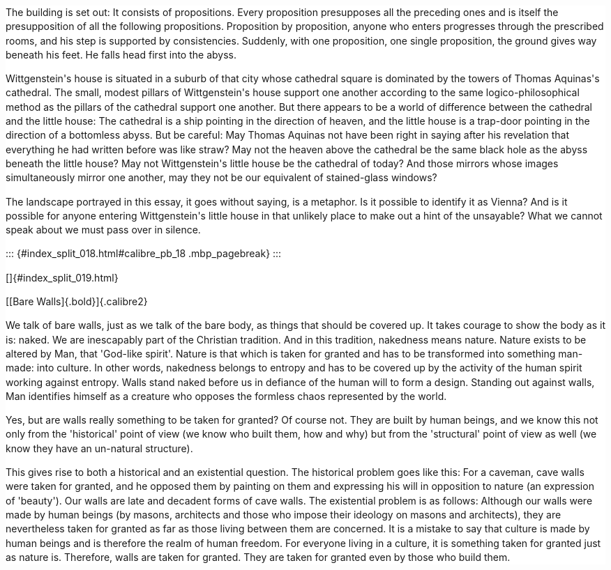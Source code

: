 The building is set out: It consists of propositions. Every proposition presupposes all the preceding ones and is itself the presupposition of all the following propositions. Proposition by proposition, anyone who enters progresses through the prescribed rooms, and his step is supported by consistencies. Suddenly, with one proposition, one single proposition, the ground gives way beneath his feet. He falls head first into the abyss.

Wittgenstein's house is situated in a suburb of that city whose cathedral square is dominated by the towers of Thomas Aquinas's cathedral. The small, modest pillars of Wittgenstein's house support one another according to the same logico-philosophical method as the pillars of the cathedral support one another. But there appears to be a world of difference between the cathedral and the little house: The cathedral is a ship pointing in the direction of heaven, and the little house is a trap-door pointing in the direction of a bottomless abyss. But be careful: May Thomas Aquinas not have been right in saying after his revelation that everything he had written before was like straw? May not the heaven above the cathedral be the same black hole as the abyss beneath the little house? May not Wittgenstein's little house be the cathedral of today? And those mirrors whose images simultaneously mirror one another, may they not be our equivalent of stained-glass windows?

The landscape portrayed in this essay, it goes without saying, is a metaphor. Is it possible to identify it as Vienna? And is it possible for anyone entering Wittgenstein's little house in that unlikely place to make out a hint of the unsayable? What we cannot speak about we must pass over in silence.

::: {#index_split_018.html#calibre_pb_18 .mbp_pagebreak}
:::

[]{#index_split_019.html}

[[Bare Walls]{.bold}]{.calibre2}

We talk of bare walls, just as we talk of the bare body, as things that should be covered up. It takes courage to show the body as it is: naked. We are inescapably part of the Christian tradition. And in this tradition, nakedness means nature. Nature exists to be altered by Man, that 'God-like spirit'. Nature is that which is taken for granted and has to be transformed into something man-made: into culture. In other words, nakedness belongs to entropy and has to be covered up by the activity of the human spirit working against entropy. Walls stand naked before us in defiance of the human will to form a design. Standing out against walls, Man identifies himself as a creature who opposes the formless chaos represented by the world.

Yes, but are walls really something to be taken for granted? Of course not. They are built by human beings, and we know this not only from the 'historical' point of view (we know who built them, how and why) but from the 'structural' point of view as well (we know they have an un-natural structure).

This gives rise to both a historical and an existential question. The historical problem goes like this: For a caveman, cave walls were taken for granted, and he opposed them by painting on them and expressing his will in opposition to nature (an expression of 'beauty'). Our walls are late and decadent forms of cave walls. The existential problem is as follows: Although our walls were made by human beings (by masons, architects and those who impose their ideology on masons and architects), they are nevertheless taken for granted as far as those living between them are concerned. It is a mistake to say that culture is made by human beings and is therefore the realm of human freedom. For everyone living in a culture, it is something taken for granted just as nature is. Therefore, walls are taken for granted. They are taken for granted even by those who build them.

